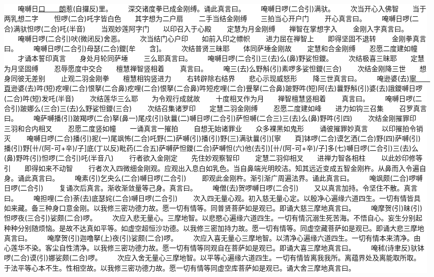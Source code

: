 　　唵嚩日[口　　朗](二合)惹(自攞反)里。
　　深交诸度拳已成金刚缚。诵此真言曰。
　　唵嚩日啰(二合引)满驮。
　　次当开心入佛智　　当于两乳想二字
　　怛啰(二合)吒字皆白色　　其字想为二户扇
　　二手当结金刚缚　　三拍当心开户门
　　开心真言曰。
　　唵嚩日啰(二合)满驮怛啰(二合)吒(半音)
　　当观妙莲阿字门　　以印召入于心殿
　　定慧为月金刚缚　　禅智在掌想字入
　　金刚入字真言曰。
　　唵嚩日啰(二合引)吠(微闭反)舍恶。
　　次当结门心户印　　如前入印之幖帜
　　进力屈在禅智上　　即得坚固不退转
　　金刚拳真言曰。
　　唵嚩日啰(二合引)母瑟(二合)鑁[牟　　含]。
　　次结普贤三昧耶　　体同萨埵金刚故
　　定慧和合金刚缚　　忍愿二度建如幢
　　才诵本誓印真言　　身处月轮同萨埵
　　三么耶真言曰。
　　唵嚩日啰(二合引)三(去)么(鼻)野娑怛鑁。
　　次结极喜三昧耶　　定慧为月坚固缚
　　忍辱愿度中交合　　檀慧禅智竖相着
　　真言曰。
　　唵三(去)么野斛(引)素啰多娑怛鑁(三合)
　　次结金刚降三世　　想身同彼无差别
　　止观二羽金刚拳　　檀慧相钩竖进力
　　右转辟除右结界　　悲心示现威怒形
　　降三世真言曰。
　　唵逊婆(去)[寧　　頁](引)逊婆(去)吽(短)疙哩(二合)恨拏(二合鼻)疙哩(二合)恨拏(二合鼻)吽短疙哩(二合)舋拏(二合鼻)跛野吽(短)阿(去)曩野斛(引)婆(去)誐鑁嚩日啰(二合)吽(短)发吒(半音)
　　次结莲华三么耶　　为令观行成就故
　　十度相叉作为月　　禅智檀慧竖相着
　　真言曰。
　　唵嚩日啰(二合引)跛娜么(三合)三(去)么野娑怛鑁(三合)
　　次结召集诸罗印　　定慧二羽金刚缚
　　忍愿二度建如峰　　进力如钩三召集
　　召罗真言曰。
　　唵萨嚩播(引)跛羯啰(二合)拏(鼻一)尾戍(引)驮曩(二)嚩日啰(二合引)萨怛嚩(二合三)三(去)么(鼻)野吽(引四)
　　次结金刚摧罪印　　三羽和合内相叉
　　忍愿二度竖如幢　　一诵真言一摧拍
　　自想无始诸罪业　　众多裸黑如鬼形
　　诵彼摧罪妙真言　　以印摧拍令销灭
　　唵嚩日啰(二合)播(引)抳(一)尾飒怖(二合)吒野(二)萨嚩(引)播(引)野(三)满驮曩(引)[寧　　頁]钵啰(二合)谟乞洒(二合)野(四)萨嚩(引)播(引)野[卄/(阿-可+辛)/子]底(丁以反)毗药(二合五)萨嚩萨怛鑁(二合)萨嚩怛(六)他(去引)[卄/(阿-可+辛)/子]多(七)嚩日啰(二合引)三(去)么(鼻)野吽(引)怛啰(二合引)吒(半音八)
　　行者欲入金刚定　　先住妙观察智印
　　定慧二羽仰相叉　　进禅力智各相柱
　　以此妙印修等引　　即得如来不动智
　　行者次入四微细金刚观。应观出入息白如乳色。当自鼻端光明皎洁。知其远近变成五智金刚杵。从鼻而入令遍自身。诵此真言曰。
　　唵素(引)乞央么(二合)嚩日啰(二合引)
　　即观此金刚杵。渐引渐广周遍法界。诵此真言曰。
　　唵飒颇(二合)啰嚩日啰(二合引)
　　复诵次后真言。渐收渐敛量等己身。真言曰。
　　唵僧(去)贺啰嚩日啰(二合引)
　　又以真言加持。令坚住不散。真言曰。
　　唵担哩(二合)荼(去)底瑟姹(二合)嚩日啰(二合引)
　　次入四无量心观。初入慈无量心定。以殷净心遍缘六道四生。一切有情皆具如来藏。备三种身口意金刚。以我修三密功德力故。愿一切有情等。同普贤菩萨如是观已。即诵大慈三摩地真言曰。
　　唵摩贺(引)昧(引)怛啰夜(三合引)娑颇(二合)啰。
　　次应入悲无量心。三摩地智。以悲愍心遍缘六道四生。一切有情沉溺生死苦海。不悟自心。妄生分别起种种分别随烦恼。是故不达真如平等。如虚空超恒沙功德。以我修三密加持力故。愿一切有情等。同虚空藏菩萨如是观已。即诵大悲三摩地真言曰。
　　唵摩贺(引)迦噜拏(上)夜(引)娑颇(二合)啰。
　　次应入喜无量心三摩地智。以清净心遍缘六道四生。一切有情本来清净。由心莲华不染。客尘自性清净。以我修三密功德力故。愿一切有情等同观自在菩萨如是观已。即诵大喜三摩地真言曰。
　　唵秫(诗聿反)驮钵啰(二合)谟(引)娜娑颇(二合)啰。
　　次应入舍无量心三摩地智。以平等心遍缘六道四生。一切有情皆离我我所。离蕴界处及离能取所取。于法平等心本不生。性相空故。以我修三密功德力故。愿一切有情等同虚空库菩萨如是观已。诵大舍三摩地真言曰。